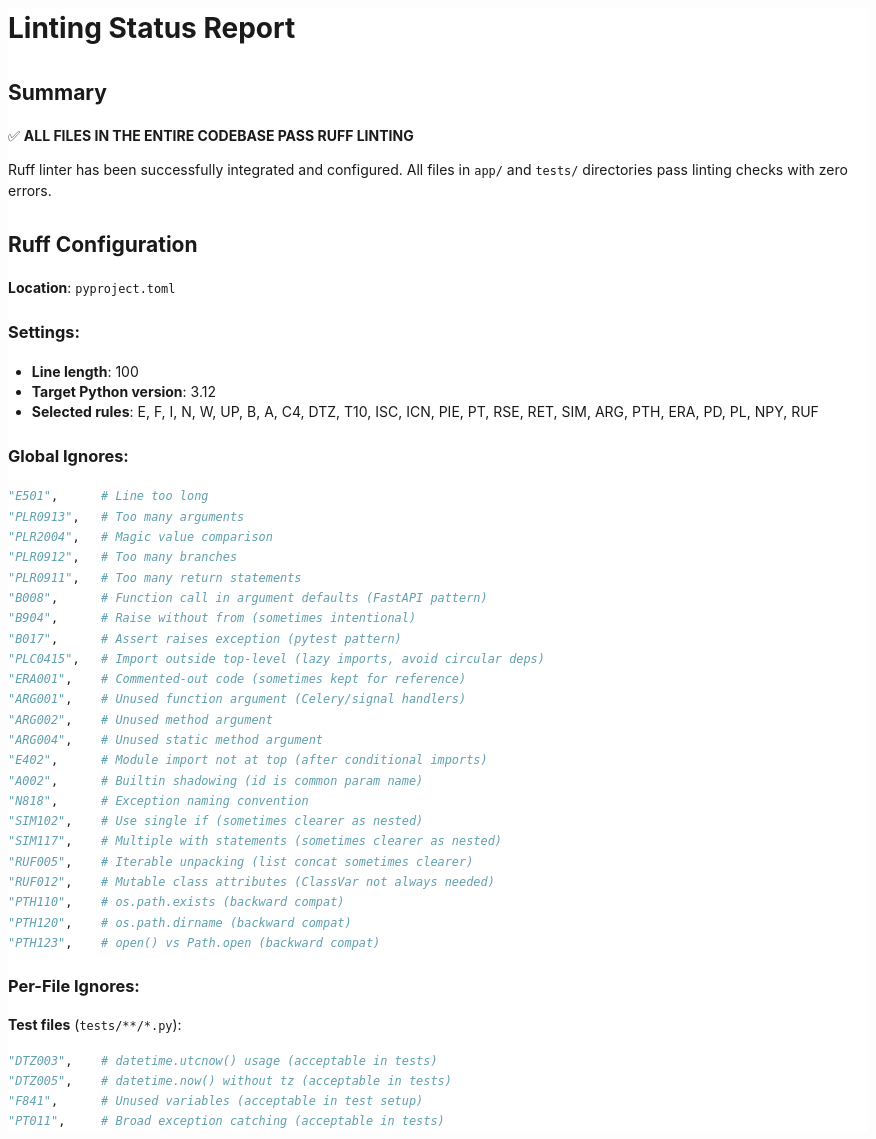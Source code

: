 # Linting Status Report

## Summary

✅ **ALL FILES IN THE ENTIRE CODEBASE PASS RUFF LINTING**

Ruff linter has been successfully integrated and configured. All files in `app/` and `tests/` directories pass linting checks with zero errors.

## Ruff Configuration

**Location**: `pyproject.toml`

### Settings:
- **Line length**: 100
- **Target Python version**: 3.12
- **Selected rules**: E, F, I, N, W, UP, B, A, C4, DTZ, T10, ISC, ICN, PIE, PT, RSE, RET, SIM, ARG, PTH, ERA, PD, PL, NPY, RUF

### Global Ignores:
```python
"E501",      # Line too long
"PLR0913",   # Too many arguments
"PLR2004",   # Magic value comparison
"PLR0912",   # Too many branches
"PLR0911",   # Too many return statements
"B008",      # Function call in argument defaults (FastAPI pattern)
"B904",      # Raise without from (sometimes intentional)
"B017",      # Assert raises exception (pytest pattern)
"PLC0415",   # Import outside top-level (lazy imports, avoid circular deps)
"ERA001",    # Commented-out code (sometimes kept for reference)
"ARG001",    # Unused function argument (Celery/signal handlers)
"ARG002",    # Unused method argument
"ARG004",    # Unused static method argument
"E402",      # Module import not at top (after conditional imports)
"A002",      # Builtin shadowing (id is common param name)
"N818",      # Exception naming convention
"SIM102",    # Use single if (sometimes clearer as nested)
"SIM117",    # Multiple with statements (sometimes clearer as nested)
"RUF005",    # Iterable unpacking (list concat sometimes clearer)
"RUF012",    # Mutable class attributes (ClassVar not always needed)
"PTH110",    # os.path.exists (backward compat)
"PTH120",    # os.path.dirname (backward compat)
"PTH123",    # open() vs Path.open (backward compat)
```

### Per-File Ignores:
**Test files** (`tests/**/*.py`):
```python
"DTZ003",    # datetime.utcnow() usage (acceptable in tests)
"DTZ005",    # datetime.now() without tz (acceptable in tests)
"F841",      # Unused variables (acceptable in test setup)
"PT011",     # Broad exception catching (acceptable in tests)
```
